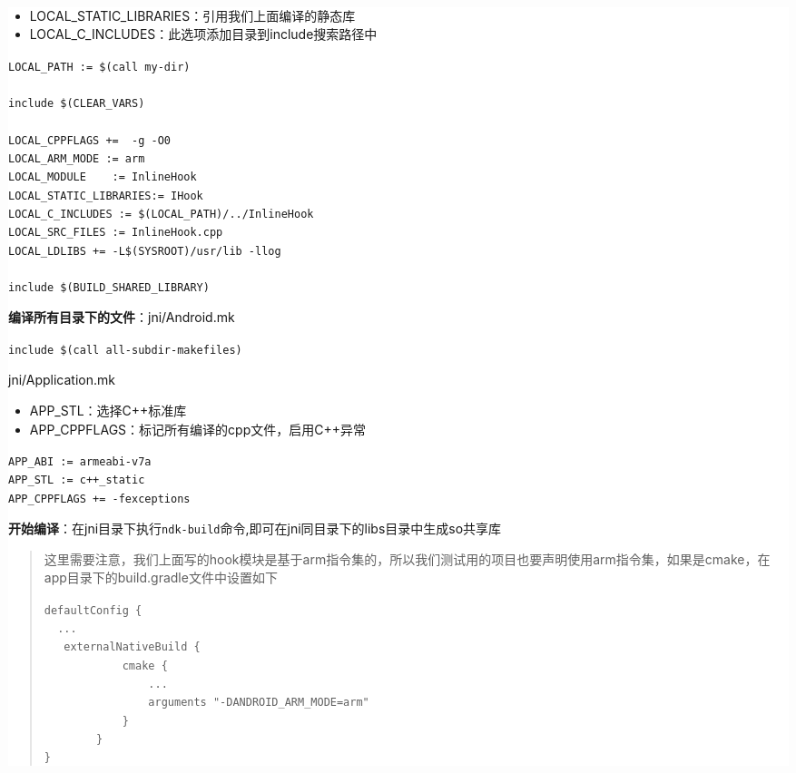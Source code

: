 * LOCAL_STATIC_LIBRARIES：引用我们上面编译的静态库
* LOCAL_C_INCLUDES：此选项添加目录到include搜索路径中

```
LOCAL_PATH := $(call my-dir)  

include $(CLEAR_VARS)

LOCAL_CPPFLAGS +=  -g -O0
LOCAL_ARM_MODE := arm
LOCAL_MODULE    := InlineHook
LOCAL_STATIC_LIBRARIES:= IHook
LOCAL_C_INCLUDES := $(LOCAL_PATH)/../InlineHook
LOCAL_SRC_FILES := InlineHook.cpp
LOCAL_LDLIBS += -L$(SYSROOT)/usr/lib -llog

include $(BUILD_SHARED_LIBRARY)
```



**编译所有目录下的文件**：jni/Android.mk

```
include $(call all-subdir-makefiles)
```

jni/Application.mk

* APP_STL：选择C++标准库
* APP_CPPFLAGS：标记所有编译的cpp文件，启用C++异常

```
APP_ABI := armeabi-v7a
APP_STL := c++_static
APP_CPPFLAGS += -fexceptions
```



**开始编译**：在jni目录下执行`ndk-build`命令,即可在jni同目录下的libs目录中生成so共享库



> 这里需要注意，我们上面写的hook模块是基于arm指令集的，所以我们测试用的项目也要声明使用arm指令集，如果是cmake，在app目录下的build.gradle文件中设置如下
>
> ```
> defaultConfig {
> 	...
> 	 externalNativeBuild {
>             cmake {
>                 ...
>                 arguments "-DANDROID_ARM_MODE=arm"
>             }
>         }
> }
> ```


